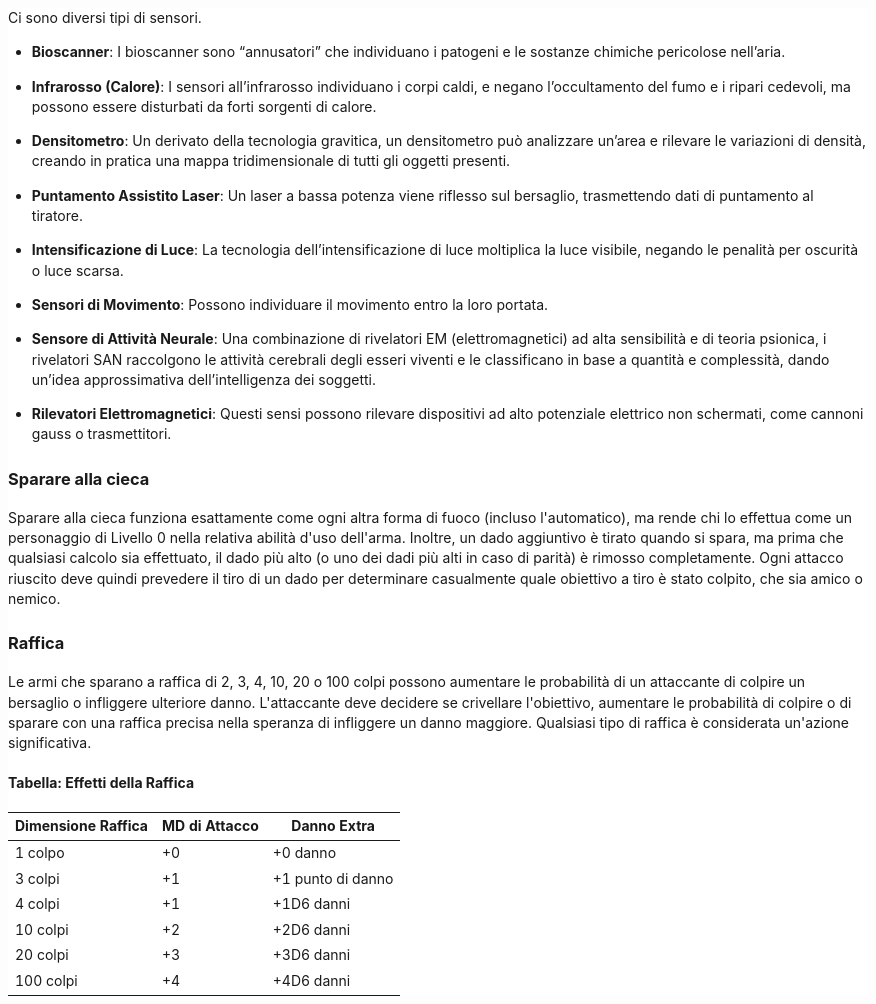 Ci sono diversi tipi di sensori.

- **Bioscanner**: I bioscanner sono “annusatori” che individuano i
  patogeni e le sostanze chimiche pericolose nell’aria.

- **Infrarosso (Calore)**: I sensori all’infrarosso individuano i corpi
  caldi, e negano l’occultamento del fumo e i ripari cedevoli, ma
  possono essere disturbati da forti sorgenti di calore.

- **Densitometro**: Un derivato della tecnologia gravitica, un
  densitometro può analizzare un’area e rilevare le variazioni
  di densità, creando in pratica una mappa tridimensionale
  di tutti gli oggetti presenti.

- **Puntamento Assistito Laser**: Un laser a bassa potenza viene
  riflesso sul bersaglio, trasmettendo dati di puntamento al tiratore.

- **Intensificazione di Luce**: La tecnologia dell’intensificazione
  di luce moltiplica la luce visibile, negando le penalità per
  oscurità o luce scarsa.

- **Sensori di Movimento**: Possono individuare il movimento
  entro la loro portata.

- **Sensore di Attività Neurale**: Una combinazione di rivelatori
  EM (elettromagnetici) ad alta sensibilità e di teoria psionica,
  i rivelatori SAN raccolgono le attività cerebrali degli esseri
  viventi e le classificano in base a quantità e complessità,
  dando un’idea approssimativa dell’intelligenza dei soggetti.

- **Rilevatori Elettromagnetici**: Questi sensi possono rilevare dispositivi ad alto potenziale elettrico non schermati, come cannoni gauss o trasmettitori.

### Sparare alla cieca

Sparare alla cieca funziona esattamente come ogni altra forma di fuoco (incluso l'automatico), ma rende chi lo effettua come un personaggio di Livello 0 nella relativa abilità d'uso dell'arma. Inoltre, un dado aggiuntivo è tirato quando si spara, ma prima che qualsiasi calcolo sia effettuato, il dado più alto (o uno dei dadi più alti in caso di parità) è rimosso completamente. Ogni attacco riuscito deve quindi prevedere il tiro di un dado per determinare casualmente quale obiettivo a tiro è stato colpito, che sia amico o nemico.

### Raffica

Le armi che sparano a raffica di 2, 3, 4, 10, 20 o 100 colpi possono aumentare le probabilità di un attaccante di colpire un bersaglio o infliggere ulteriore danno. L'attaccante deve decidere se crivellare l'obiettivo, aumentare le probabilità di colpire o di sparare con una raffica precisa nella speranza di infliggere un danno maggiore. Qualsiasi tipo di raffica è considerata un'azione significativa.

#### Tabella: Effetti della Raffica

| Dimensione Raffica | MD di Attacco | Danno Extra       |
| ------------------ | ------------- | ----------------- |
| 1 colpo            | +0            | +0 danno          |
| 3 colpi            | +1            | +1 punto di danno |
| 4 colpi            | +1            | +1D6 danni        |
| 10 colpi           | +2            | +2D6 danni        |
| 20 colpi           | +3            | +3D6 danni        |
| 100 colpi          | +4            | +4D6 danni        |
